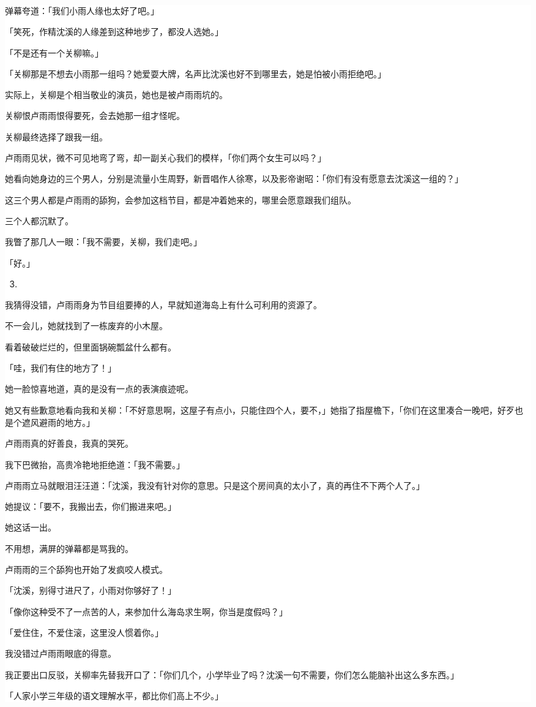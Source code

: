 弹幕夸道：「我们小雨人缘也太好了吧。」

「笑死，作精沈溪的人缘差到这种地步了，都没人选她。」

「不是还有一个关柳嘛。」

「关柳那是不想去小雨那一组吗？她爱耍大牌，名声比沈溪也好不到哪里去，她是怕被小雨拒绝吧。」

实际上，关柳是个相当敬业的演员，她也是被卢雨雨坑的。

关柳恨卢雨雨恨得要死，会去她那一组才怪呢。

关柳最终选择了跟我一组。

卢雨雨见状，微不可见地弯了弯，却一副关心我们的模样，「你们两个女生可以吗？」

她看向她身边的三个男人，分别是流量小生周野，新晋唱作人徐寒，以及影帝谢昭：「你们有没有愿意去沈溪这一组的？」

这三个男人都是卢雨雨的舔狗，会参加这档节目，都是冲着她来的，哪里会愿意跟我们组队。

三个人都沉默了。

我瞥了那几人一眼：「我不需要，关柳，我们走吧。」

「好。」

3.

我猜得没错，卢雨雨身为节目组要捧的人，早就知道海岛上有什么可利用的资源了。

不一会儿，她就找到了一栋废弃的小木屋。

看着破破烂烂的，但里面锅碗瓢盆什么都有。

「哇，我们有住的地方了！」

她一脸惊喜地道，真的是没有一点的表演痕迹呢。

她又有些歉意地看向我和关柳：「不好意思啊，这屋子有点小，只能住四个人，要不，」她指了指屋檐下，「你们在这里凑合一晚吧，好歹也是个遮风避雨的地方。」

卢雨雨真的好善良，我真的哭死。

我下巴微抬，高贵冷艳地拒绝道：「我不需要。」

卢雨雨立马就眼泪汪汪道：「沈溪，我没有针对你的意思。只是这个房间真的太小了，真的再住不下两个人了。」

她提议：「要不，我搬出去，你们搬进来吧。」

她这话一出。

不用想，满屏的弹幕都是骂我的。

卢雨雨的三个舔狗也开始了发疯咬人模式。

「沈溪，别得寸进尺了，小雨对你够好了！」

「像你这种受不了一点苦的人，来参加什么海岛求生啊，你当是度假吗？」

「爱住住，不爱住滚，这里没人惯着你。」

我没错过卢雨雨眼底的得意。

我正要出口反驳，关柳率先替我开口了：「你们几个，小学毕业了吗？沈溪一句不需要，你们怎么能脑补出这么多东西。」

「人家小学三年级的语文理解水平，都比你们高上不少。」
